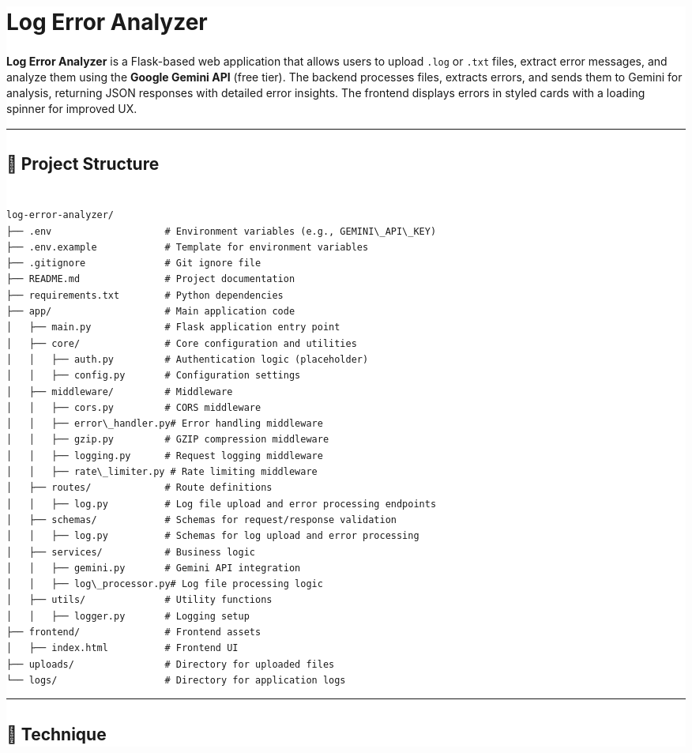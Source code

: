# Log Error Analyzer

**Log Error Analyzer** is a Flask-based web application that allows users to upload `.log` or `.txt` files, extract error messages, and analyze them using the **Google Gemini API** (free tier). The backend processes files, extracts errors, and sends them to Gemini for analysis, returning JSON responses with detailed error insights. The frontend displays errors in styled cards with a loading spinner for improved UX.

---

## 📁 Project Structure

```

log-error-analyzer/
├── .env                    # Environment variables (e.g., GEMINI\_API\_KEY)
├── .env.example            # Template for environment variables
├── .gitignore              # Git ignore file
├── README.md               # Project documentation
├── requirements.txt        # Python dependencies
├── app/                    # Main application code
│   ├── main.py             # Flask application entry point
│   ├── core/               # Core configuration and utilities
│   │   ├── auth.py         # Authentication logic (placeholder)
│   │   ├── config.py       # Configuration settings
│   ├── middleware/         # Middleware
│   │   ├── cors.py         # CORS middleware
│   │   ├── error\_handler.py# Error handling middleware
│   │   ├── gzip.py         # GZIP compression middleware
│   │   ├── logging.py      # Request logging middleware
│   │   ├── rate\_limiter.py # Rate limiting middleware
│   ├── routes/             # Route definitions
│   │   ├── log.py          # Log file upload and error processing endpoints
│   ├── schemas/            # Schemas for request/response validation
│   │   ├── log.py          # Schemas for log upload and error processing
│   ├── services/           # Business logic
│   │   ├── gemini.py       # Gemini API integration
│   │   ├── log\_processor.py# Log file processing logic
│   ├── utils/              # Utility functions
│   │   ├── logger.py       # Logging setup
├── frontend/               # Frontend assets
│   ├── index.html          # Frontend UI
├── uploads/                # Directory for uploaded files
└── logs/                   # Directory for application logs

````

---

## 🧠 Technique
